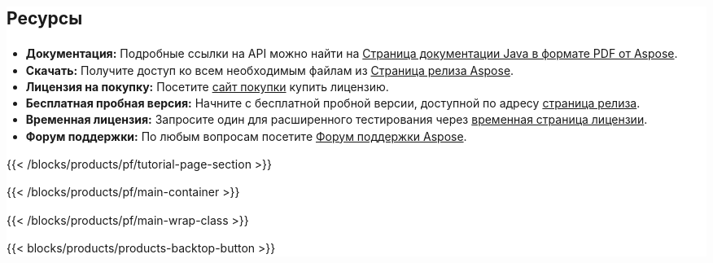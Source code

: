 ## Ресурсы
- **Документация:** Подробные ссылки на API можно найти на [Страница документации Java в формате PDF от Aspose](https://reference.aspose.com/pdf/java/).
- **Скачать:** Получите доступ ко всем необходимым файлам из [Страница релиза Aspose](https://releases.aspose.com/pdf/java/).
- **Лицензия на покупку:** Посетите [сайт покупки](https://purchase.aspose.com/buy) купить лицензию.
- **Бесплатная пробная версия:** Начните с бесплатной пробной версии, доступной по адресу [страница релиза](https://releases.aspose.com/pdf/java/).
- **Временная лицензия:** Запросите один для расширенного тестирования через [временная страница лицензии](https://purchase.aspose.com/temporary-license/).
- **Форум поддержки:** По любым вопросам посетите [Форум поддержки Aspose](https://forum.aspose.com/c/pdf/10).

{{< /blocks/products/pf/tutorial-page-section >}}

{{< /blocks/products/pf/main-container >}}

{{< /blocks/products/pf/main-wrap-class >}}

{{< blocks/products/products-backtop-button >}}